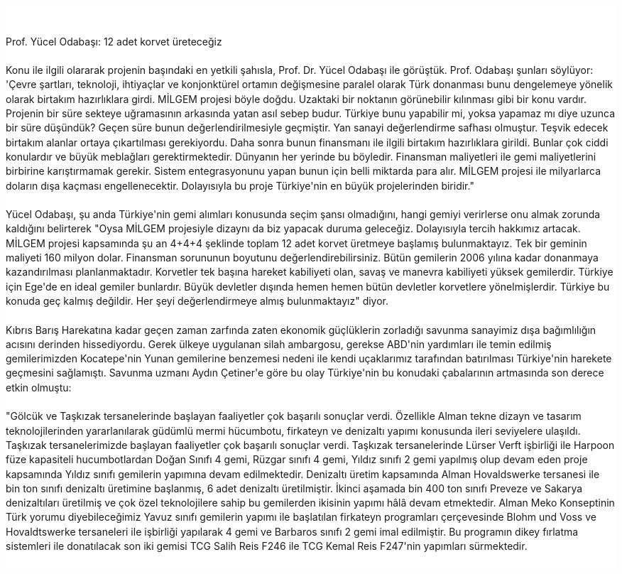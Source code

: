  <br/>
 <br/>
 Prof. Yücel Odabaşı: 12 adet korvet üreteceğiz
 <br/>
 <br/>
 Konu ile ilgili olararak projenin başındaki en yetkili şahısla, Prof. Dr. Yücel Odabaşı ile görüştük. Prof. Odabaşı şunları söylüyor: 'Çevre şartları, teknoloji, ihtiyaçlar ve konjonktürel ortamın değişmesine paralel olarak Türk donanması bunu dengelemeye yönelik olarak birtakım hazırlıklara girdi. MİLGEM projesi böyle doğdu. Uzaktaki bir noktanın görünebilir kılınması gibi bir konu vardır. Projenin bir süre sekteye uğramasının arkasında yatan asıl sebep budur. Türkiye bunu yapabilir mi, yoksa yapamaz mı diye uzunca bir süre düşündük? Geçen süre bunun değerlendirilmesiyle geçmiştir. Yan sanayi değerlendirme safhası olmuştur. Teşvik edecek birtakım alanlar ortaya çıkartılması gerekiyordu. Daha sonra bunun finansmanı ile ilgili birtakım hazırlıklara girildi. Bunlar çok ciddi konulardır ve büyük meblağları gerektirmektedir. Dünyanın her yerinde bu böyledir. Finansman maliyetleri ile gemi maliyetlerini birbirine karıştırmamak gerekir. Sistem entegrasyonunu yapan bunun için belli miktarda para alır. MİLGEM projesi ile milyarlarca doların dışa kaçması engellenecektir. Dolayısıyla bu proje Türkiye'nin en büyük projelerinden biridir."
 <br/>
 <br/>
 Yücel Odabaşı, şu anda Türkiye'nin gemi alımları konusunda seçim şansı olmadığını, hangi gemiyi verirlerse onu almak zorunda kaldığını belirterek "Oysa MİLGEM projesiyle dizaynı da biz yapacak duruma geleceğiz. Dolayısıyla tercih hakkımız artacak. MİLGEM projesi kapsamında şu an 4+4+4 şeklinde toplam 12 adet korvet üretmeye başlamış bulunmaktayız. Tek bir geminin maliyeti 160 milyon dolar. Finansman sorununun boyutunu değerlendirebilirsiniz. Bütün gemilerin 2006 yılına kadar donanmaya kazandırılması planlanmaktadır. Korvetler tek başına hareket kabiliyeti olan, savaş ve manevra kabiliyeti yüksek gemilerdir. Türkiye için Ege'de en ideal gemiler bunlardır. Büyük devletler dışında hemen hemen bütün devletler korvetlere yönelmişlerdir. Türkiye bu konuda geç kalmış değildir. Her şeyi değerlendirmeye almış bulunmaktayız" diyor.
 <br/>
 <br/>
 Kıbrıs Barış Harekatına kadar geçen zaman zarfında zaten ekonomik güçlüklerin zorladığı savunma sanayimiz dışa bağımlılığın acısını derinden hissediyordu. Gerek ülkeye uygulanan silah ambargosu, gerekse ABD'nin yardımları ile temin edilmiş gemilerimizden Kocatepe'nin Yunan gemilerine benzemesi nedeni ile kendi uçaklarımız tarafından batırılması Türkiye'nin harekete geçmesini sağlamıştı. Savunma uzmanı Aydın Çetiner'e göre bu olay Türkiye'nin bu konudaki çabalarının artmasında son derece etkin olmuştu:
 <br/>
 <br/>
 "Gölcük ve Taşkızak tersanelerinde başlayan faaliyetler çok başarılı sonuçlar verdi. Özellikle Alman tekne dizayn ve tasarım teknolojilerinden yararlanılarak güdümlü mermi hücumbotu, firkateyn ve denizaltı yapımı konusunda ileri seviyelere ulaşıldı. Taşkızak tersanelerimizde başlayan faaliyetler çok başarılı sonuçlar verdi. Taşkızak tersanelerinde Lürser Verft işbirliği ile Harpoon füze kapasiteli hucumbotlardan Doğan Sınıfı 4 gemi, Rüzgar sınıfı 4 gemi, Yıldız sınıfı 2 gemi yapılmış olup devam eden proje kapsamında Yıldız sınıfı gemilerin yapımına devam edilmektedir. Denizaltı üretim kapsamında Alman Hovaldswerke tersanesi ile bin ton sınıfı denizaltı üretimine başlanmış, 6 adet denizaltı üretilmiştir. İkinci aşamada bin 400 ton sınıfı Preveze ve Sakarya denizaltıları üretilmiş ve çok özel teknolojilere sahip bu gemilerden ikisinin yapımı hâlâ devam etmektedir. Alman Meko Konseptinin Türk yorumu diyebileceğimiz Yavuz sınıfı gemilerin yapımı ile başlatılan firkateyn programları çerçevesinde Blohm und Voss ve Hovaldtswerke tersaneleri ile işbirliği yapılarak 4 gemi ve Barbaros sınıfı 2 gemi imal edilmiştir. Bu programın dikey fırlatma sistemleri ile donatılacak son iki gemisi TCG Salih Reis F246 ile TCG Kemal Reis F247'nin yapımları sürmektedir.
 <br/>
 <br/>